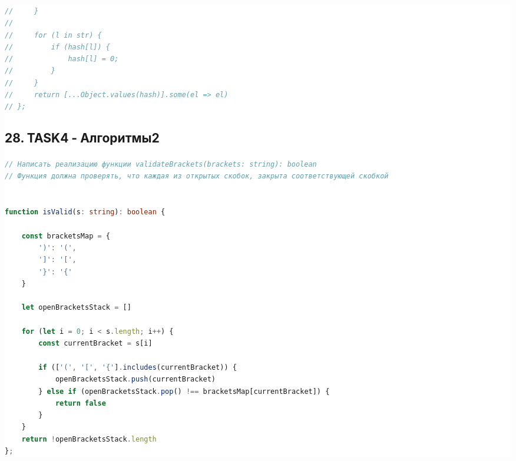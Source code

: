 ```javascript
//     }
//
//     for (l in str) {
//         if (hash[l]) {
//             hash[l] = 0;
//         }
//     }
//     return [...Object.values(hash)].some(el => el)
// };

```

## 28. TASK4 - Алгоритмы2
```typescript
// Написать реализацию функции validateBrackets(brackets: string): boolean
// Функция должна проверять, что каждая из открытых скобок, закрыта соответствующей скобкой


function isValid(s: string): boolean {

    const bracketsMap = {
        ')': '(',
        ']': '[',
        '}': '{'
    }

    let openBracketsStack = []

    for (let i = 0; i < s.length; i++) {
        const currentBracket = s[i]

        if (['(', '[', '{'].includes(currentBracket)) {
            openBracketsStack.push(currentBracket)
        } else if (openBracketsStack.pop() !== bracketsMap[currentBracket]) {
            return false
        }
    }
    return !openBracketsStack.length
};

```
